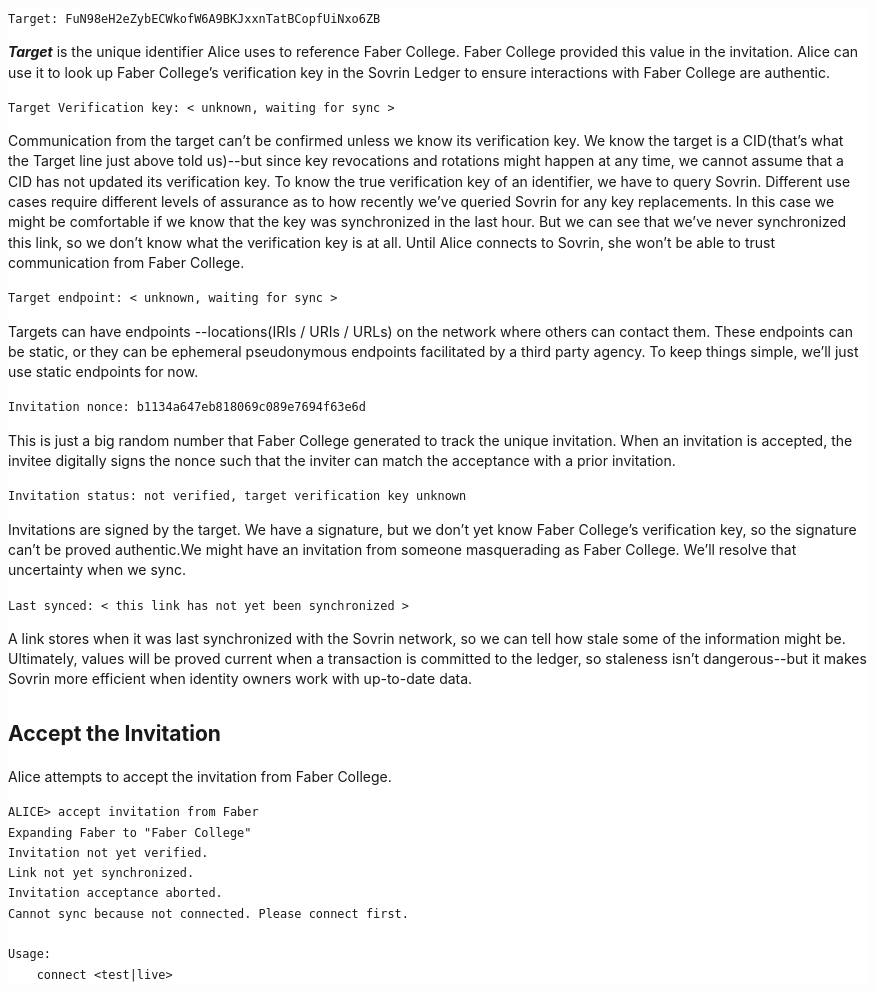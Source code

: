```
Target: FuN98eH2eZybECWkofW6A9BKJxxnTatBCopfUiNxo6ZB
```

**_Target_** is the unique identifier Alice uses to reference Faber College. Faber College provided this value in the invitation. Alice can use it to look up Faber College’s verification key in the Sovrin Ledger to ensure interactions with Faber College are authentic.

```
Target Verification key: < unknown, waiting for sync >
```

Communication from the target can’t be confirmed unless we know its verification key. We know the target is a CID(that’s what the Target line just above told us)--but since key revocations and rotations might happen at any time, we cannot assume that a CID has not updated its verification key. To know the true verification key of an identifier, we have to query Sovrin. Different use cases require different levels of assurance as to how recently we’ve queried Sovrin for any key replacements. In this case we might be comfortable if we know that the key was synchronized in the last hour. But we can see that we’ve never synchronized this link, so we don’t know what the verification key is at all. Until Alice connects to Sovrin, she won’t be able to trust communication from Faber College.
```
Target endpoint: < unknown, waiting for sync >
```

Targets can have endpoints --locations(IRIs / URIs / URLs) on the network where others can contact them. These endpoints can be static, or they can be ephemeral pseudonymous endpoints facilitated by a third party agency. To keep things simple, we’ll just use static endpoints for now.
```
Invitation nonce: b1134a647eb818069c089e7694f63e6d
```

This is just a big random number that Faber College generated to track the unique invitation. When an invitation is accepted, the invitee digitally signs the nonce such that the inviter can match the acceptance with a prior invitation.
```
Invitation status: not verified, target verification key unknown
```

Invitations are signed by the target. We have a signature, but we don’t yet know Faber College’s verification key, so the signature can’t be proved authentic.We might have an invitation from someone masquerading as Faber College. We’ll resolve that uncertainty when we sync.
```
Last synced: < this link has not yet been synchronized >
```
A link stores when it was last synchronized with the Sovrin network, so we can tell how stale some of the information might be. Ultimately, values will be proved current when a transaction is committed to the ledger, so staleness isn’t dangerous--but it makes Sovrin more efficient when identity owners work with up-to-date data.

## Accept the Invitation

Alice attempts to accept the invitation from Faber College.

```
ALICE> accept invitation from Faber
Expanding Faber to "Faber College"
Invitation not yet verified.
Link not yet synchronized.
Invitation acceptance aborted.
Cannot sync because not connected. Please connect first.

Usage:
    connect <test|live>
```
